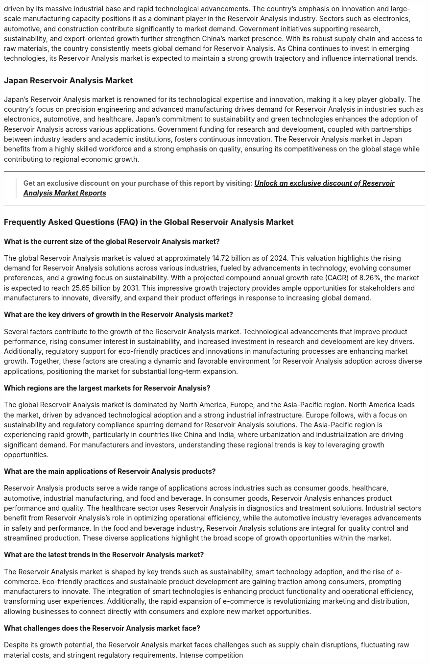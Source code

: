 driven by its massive industrial base and rapid technological advancements. The country&rsquo;s emphasis on innovation and large-scale manufacturing capacity positions it as a dominant player in the Reservoir Analysis industry. Sectors such as electronics, automotive, and construction contribute significantly to market demand. Government initiatives supporting research, sustainability, and export-oriented growth further strengthen China&rsquo;s market presence. With its robust supply chain and access to raw materials, the country consistently meets global demand for Reservoir Analysis. As China continues to invest in emerging technologies, its Reservoir Analysis market is expected to maintain a strong growth trajectory and influence international trends.</p><h3>Japan Reservoir Analysis Market</h3><p>Japan&rsquo;s Reservoir Analysis market is renowned for its technological expertise and innovation, making it a key player globally. The country&rsquo;s focus on precision engineering and advanced manufacturing drives demand for Reservoir Analysis in industries such as electronics, automotive, and healthcare. Japan&rsquo;s commitment to sustainability and green technologies enhances the adoption of Reservoir Analysis across various applications. Government funding for research and development, coupled with partnerships between industry leaders and academic institutions, fosters continuous innovation. The Reservoir Analysis market in Japan benefits from a highly skilled workforce and a strong emphasis on quality, ensuring its competitiveness on the global stage while contributing to regional economic growth.</p><hr /><blockquote><p><strong>Get an exclusive discount on your purchase of this report by visiting: <em><a href="://marketresearchpulse.com/ask-for-discount/1374?utm_source=Github&amp;utm_medium=030">Unlock an exclusive discount of Reservoir Analysis Market Reports</a></em>&nbsp;</strong></p></blockquote><hr /><h3>Frequently Asked Questions (FAQ) in the Global Reservoir Analysis Market</h3><p><strong>What is the current size of the global Reservoir Analysis market?</strong></p><p>The global Reservoir Analysis market is valued at approximately 14.72 billion as of 2024. This valuation highlights the rising demand for Reservoir Analysis solutions across various industries, fueled by advancements in technology, evolving consumer preferences, and a growing focus on sustainability. With a projected compound annual growth rate (CAGR) of 8.26%, the market is expected to reach 25.65 billion by 2031. This impressive growth trajectory provides ample opportunities for stakeholders and manufacturers to innovate, diversify, and expand their product offerings in response to increasing global demand.</p><p><strong>What are the key drivers of growth in the Reservoir Analysis market?</strong></p><p>Several factors contribute to the growth of the Reservoir Analysis market. Technological advancements that improve product performance, rising consumer interest in sustainability, and increased investment in research and development are key drivers. Additionally, regulatory support for eco-friendly practices and innovations in manufacturing processes are enhancing market growth. Together, these factors are creating a dynamic and favorable environment for Reservoir Analysis adoption across diverse applications, positioning the market for substantial long-term expansion.</p><p><strong>Which regions are the largest markets for Reservoir Analysis?</strong></p><p>The global Reservoir Analysis market is dominated by North America, Europe, and the Asia-Pacific region. North America leads the market, driven by advanced technological adoption and a strong industrial infrastructure. Europe follows, with a focus on sustainability and regulatory compliance spurring demand for Reservoir Analysis solutions. The Asia-Pacific region is experiencing rapid growth, particularly in countries like China and India, where urbanization and industrialization are driving significant demand. For manufacturers and investors, understanding these regional trends is key to leveraging growth opportunities.</p><p><strong>What are the main applications of Reservoir Analysis products?</strong></p><p>Reservoir Analysis products serve a wide range of applications across industries such as consumer goods, healthcare, automotive, industrial manufacturing, and food and beverage. In consumer goods, Reservoir Analysis enhances product performance and quality. The healthcare sector uses Reservoir Analysis in diagnostics and treatment solutions. Industrial sectors benefit from Reservoir Analysis&rsquo;s role in optimizing operational efficiency, while the automotive industry leverages advancements in safety and performance. In the food and beverage industry, Reservoir Analysis solutions are integral for quality control and streamlined production. These diverse applications highlight the broad scope of growth opportunities within the market.</p><p><strong>What are the latest trends in the Reservoir Analysis market?</strong></p><p>The Reservoir Analysis market is shaped by key trends such as sustainability, smart technology adoption, and the rise of e-commerce. Eco-friendly practices and sustainable product development are gaining traction among consumers, prompting manufacturers to innovate. The integration of smart technologies is enhancing product functionality and operational efficiency, transforming user experiences. Additionally, the rapid expansion of e-commerce is revolutionizing marketing and distribution, allowing businesses to connect directly with consumers and explore new market opportunities.</p><p><strong>What challenges does the Reservoir Analysis market face?</strong></p><p>Despite its growth potential, the Reservoir Analysis market faces challenges such as supply chain disruptions, fluctuating raw material costs, and stringent regulatory requirements. Intense competition